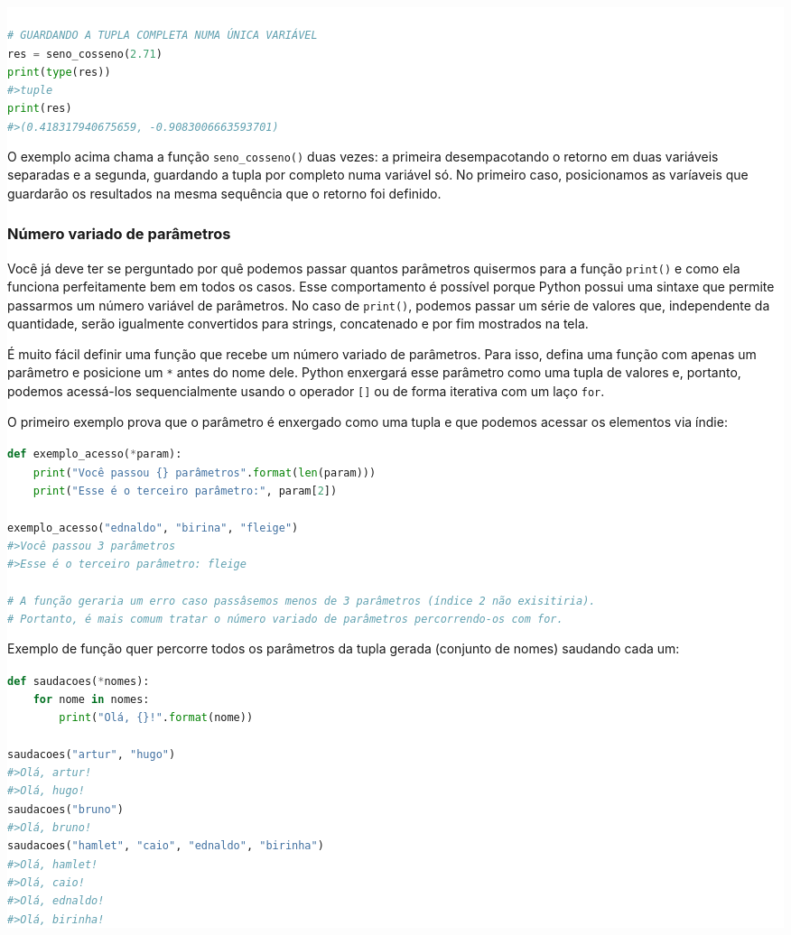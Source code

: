 ```python

# GUARDANDO A TUPLA COMPLETA NUMA ÚNICA VARIÁVEL
res = seno_cosseno(2.71)
print(type(res))
#>tuple
print(res)
#>(0.418317940675659, -0.9083006663593701)
```

O exemplo acima chama a função ```seno_cosseno()``` duas vezes: a primeira desempacotando o retorno em duas variáveis separadas e a segunda, guardando a tupla por completo numa variável só. No primeiro caso, posicionamos as varíaveis que guardarão os resultados na mesma sequência que o retorno foi definido.

### Número variado de parâmetros

Você já deve ter se perguntado por quê podemos passar quantos parâmetros quisermos para a função ```print()``` e como ela funciona perfeitamente bem em todos os casos. Esse comportamento é possível porque Python possui uma sintaxe que permite passarmos um número variável de parâmetros. No caso de ```print()```, podemos passar um série de valores que, independente da quantidade, serão igualmente convertidos para strings, concatenado e por fim mostrados na tela.

É muito fácil definir uma função que recebe um número variado de parâmetros. Para isso, defina uma função com apenas um parâmetro e posicione um ```*``` antes do nome dele. Python enxergará esse parâmetro como uma tupla de valores e, portanto, podemos acessá-los sequencialmente usando o operador ```[]``` ou de forma iterativa com um laço ```for```.

O primeiro exemplo prova que o parâmetro é enxergado como uma tupla e que podemos acessar os elementos via índie:

```python
def exemplo_acesso(*param):
    print("Você passou {} parâmetros".format(len(param)))
    print("Esse é o terceiro parâmetro:", param[2])

exemplo_acesso("ednaldo", "birina", "fleige")
#>Você passou 3 parâmetros
#>Esse é o terceiro parâmetro: fleige

# A função geraria um erro caso passâsemos menos de 3 parâmetros (índice 2 não exisitiria).
# Portanto, é mais comum tratar o número variado de parâmetros percorrendo-os com for.
```

Exemplo de função quer percorre todos os parâmetros da tupla gerada (conjunto de nomes) saudando cada um:

```python
def saudacoes(*nomes):
    for nome in nomes:
        print("Olá, {}!".format(nome))

saudacoes("artur", "hugo")
#>Olá, artur!
#>Olá, hugo!
saudacoes("bruno")
#>Olá, bruno!
saudacoes("hamlet", "caio", "ednaldo", "birinha")
#>Olá, hamlet!
#>Olá, caio!
#>Olá, ednaldo!
#>Olá, birinha!
```
